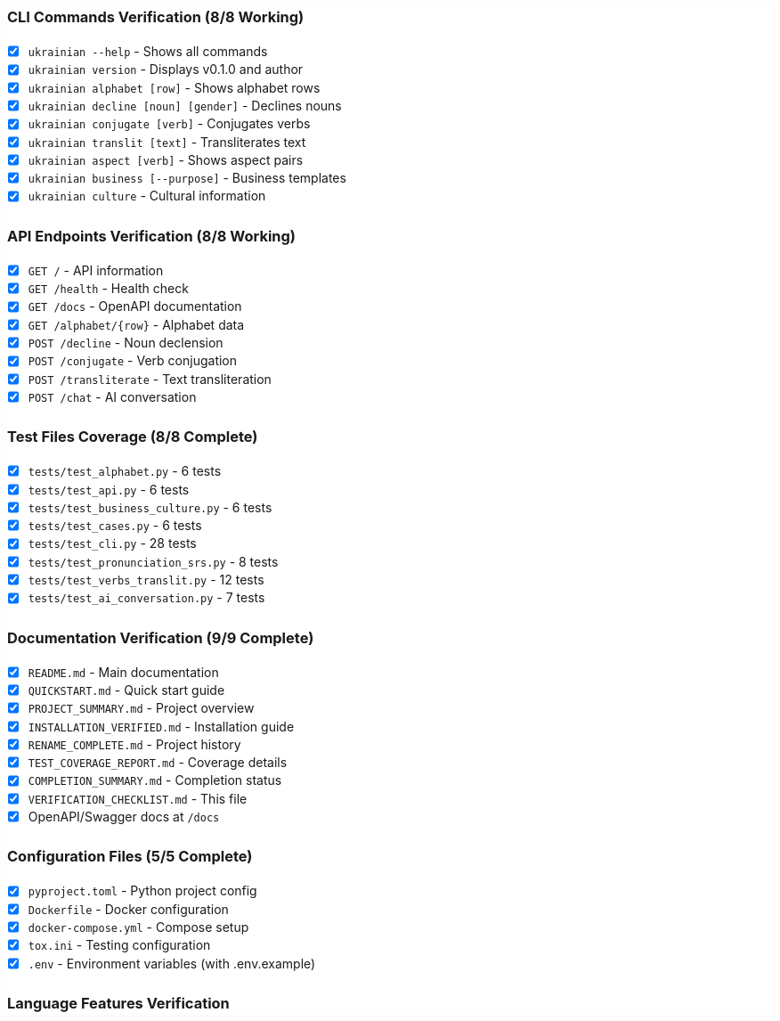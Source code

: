 ### CLI Commands Verification (8/8 Working)
- [x] `ukrainian --help` - Shows all commands
- [x] `ukrainian version` - Displays v0.1.0 and author
- [x] `ukrainian alphabet [row]` - Shows alphabet rows
- [x] `ukrainian decline [noun] [gender]` - Declines nouns
- [x] `ukrainian conjugate [verb]` - Conjugates verbs
- [x] `ukrainian translit [text]` - Transliterates text
- [x] `ukrainian aspect [verb]` - Shows aspect pairs
- [x] `ukrainian business [--purpose]` - Business templates
- [x] `ukrainian culture` - Cultural information

### API Endpoints Verification (8/8 Working)
- [x] `GET /` - API information
- [x] `GET /health` - Health check
- [x] `GET /docs` - OpenAPI documentation
- [x] `GET /alphabet/{row}` - Alphabet data
- [x] `POST /decline` - Noun declension
- [x] `POST /conjugate` - Verb conjugation
- [x] `POST /transliterate` - Text transliteration
- [x] `POST /chat` - AI conversation

### Test Files Coverage (8/8 Complete)
- [x] `tests/test_alphabet.py` - 6 tests
- [x] `tests/test_api.py` - 6 tests
- [x] `tests/test_business_culture.py` - 6 tests
- [x] `tests/test_cases.py` - 6 tests
- [x] `tests/test_cli.py` - 28 tests
- [x] `tests/test_pronunciation_srs.py` - 8 tests
- [x] `tests/test_verbs_translit.py` - 12 tests
- [x] `tests/test_ai_conversation.py` - 7 tests

### Documentation Verification (9/9 Complete)
- [x] `README.md` - Main documentation
- [x] `QUICKSTART.md` - Quick start guide
- [x] `PROJECT_SUMMARY.md` - Project overview
- [x] `INSTALLATION_VERIFIED.md` - Installation guide
- [x] `RENAME_COMPLETE.md` - Project history
- [x] `TEST_COVERAGE_REPORT.md` - Coverage details
- [x] `COMPLETION_SUMMARY.md` - Completion status
- [x] `VERIFICATION_CHECKLIST.md` - This file
- [x] OpenAPI/Swagger docs at `/docs`

### Configuration Files (5/5 Complete)
- [x] `pyproject.toml` - Python project config
- [x] `Dockerfile` - Docker configuration
- [x] `docker-compose.yml` - Compose setup
- [x] `tox.ini` - Testing configuration
- [x] `.env` - Environment variables (with .env.example)

### Language Features Verification
